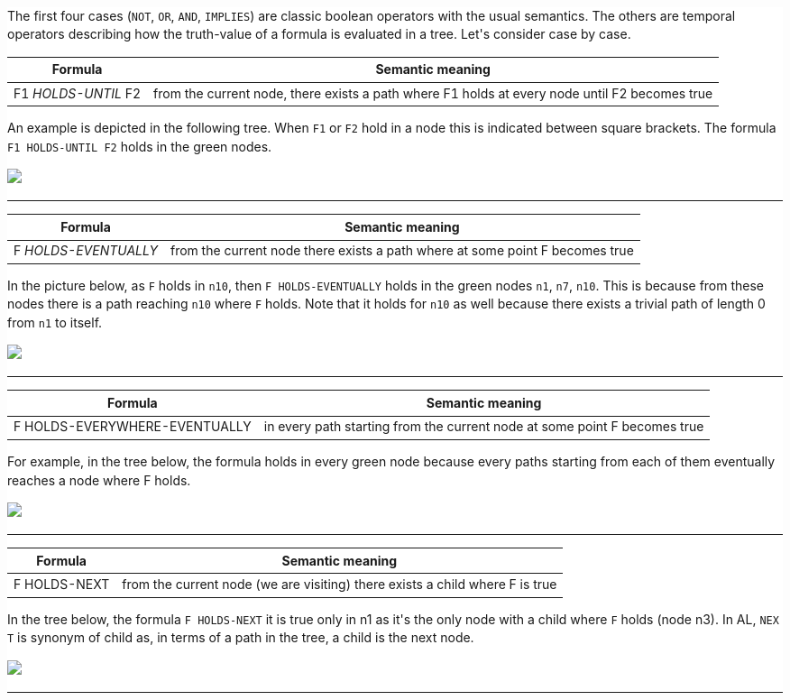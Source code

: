 The first four cases (`NOT`, `OR`, `AND`, `IMPLIES`) are classic boolean
operators with the usual semantics. The others are temporal operators describing
how the truth-value of a formula is evaluated in a tree. Let's consider case by
case.

| Formula             |                                       Semantic meaning                                        |
| ------------------- | :-------------------------------------------------------------------------------------------: |
| F1 _HOLDS-UNTIL_ F2 | from the current node, there exists a path where F1 holds at every node until F2 becomes true |

An example is depicted in the following tree. When `F1` or `F2` hold in a node
this is indicated between square brackets. The formula `F1 HOLDS-UNTIL F2` holds
in the green nodes.

![](/img/AL/holds_until.jpeg)

---

| Formula              |                               Semantic meaning                               |
| -------------------- | :--------------------------------------------------------------------------: |
| F _HOLDS-EVENTUALLY_ | from the current node there exists a path where at some point F becomes true |

In the picture below, as `F` holds in `n10`, then `F HOLDS-EVENTUALLY` holds in
the green nodes `n1`, `n7`, `n10`. This is because from these nodes there is a
path reaching `n10` where `F` holds. Note that it holds for `n10` as well
because there exists a trivial path of length 0 from `n1` to itself.

![](/img/AL/holds_eventually.jpeg)

---

| Formula                       |                             Semantic meaning                              |
| ----------------------------- | :-----------------------------------------------------------------------: |
| F HOLDS-EVERYWHERE-EVENTUALLY | in every path starting from the current node at some point F becomes true |

For example, in the tree below, the formula holds in every green node because
every paths starting from each of them eventually reaches a node where F holds.

![](/img/AL/holds_everywhere_eventually.jpeg)

---

| Formula      |                               Semantic meaning                               |
| ------------ | :--------------------------------------------------------------------------: |
| F HOLDS-NEXT | from the current node (we are visiting) there exists a child where F is true |

In the tree below, the formula `F HOLDS-NEXT` it is true only in n1 as it's the
only node with a child where `F` holds (node n3). In AL, `NEXT` is synonym of
child as, in terms of a path in the tree, a child is the next node.

![](/img/AL/holds_next.jpeg)

---

